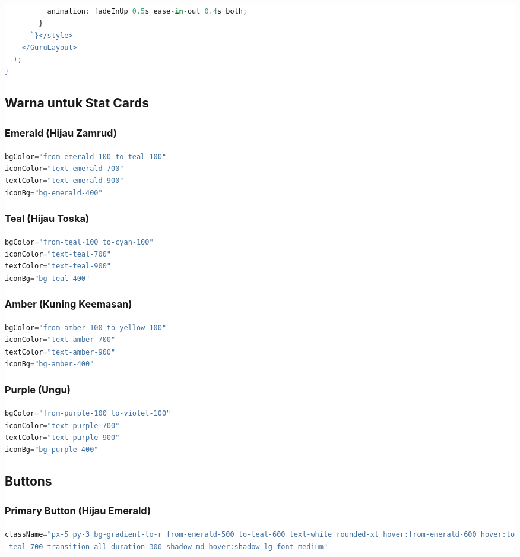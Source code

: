 ```jsx
          animation: fadeInUp 0.5s ease-in-out 0.4s both;
        }
      `}</style>
    </GuruLayout>
  );
}
```

## Warna untuk Stat Cards

### Emerald (Hijau Zamrud)
```jsx
bgColor="from-emerald-100 to-teal-100"
iconColor="text-emerald-700"
textColor="text-emerald-900"
iconBg="bg-emerald-400"
```

### Teal (Hijau Toska)
```jsx
bgColor="from-teal-100 to-cyan-100"
iconColor="text-teal-700"
textColor="text-teal-900"
iconBg="bg-teal-400"
```

### Amber (Kuning Keemasan)
```jsx
bgColor="from-amber-100 to-yellow-100"
iconColor="text-amber-700"
textColor="text-amber-900"
iconBg="bg-amber-400"
```

### Purple (Ungu)
```jsx
bgColor="from-purple-100 to-violet-100"
iconColor="text-purple-700"
textColor="text-purple-900"
iconBg="bg-purple-400"
```

## Buttons

### Primary Button (Hijau Emerald)
```jsx
className="px-5 py-3 bg-gradient-to-r from-emerald-500 to-teal-600 text-white rounded-xl hover:from-emerald-600 hover:to-teal-700 transition-all duration-300 shadow-md hover:shadow-lg font-medium"
```
